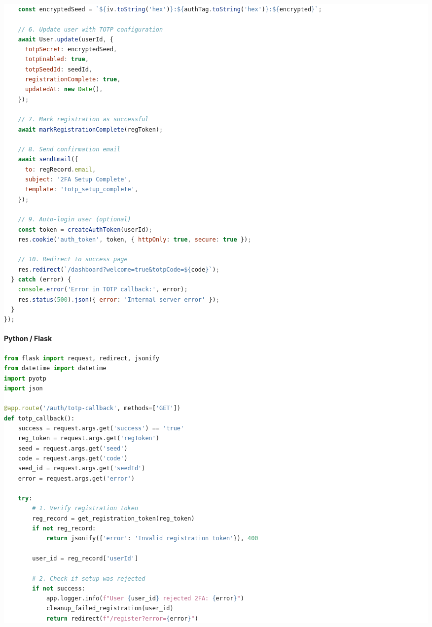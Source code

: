 ```javascript
    const encryptedSeed = `${iv.toString('hex')}:${authTag.toString('hex')}:${encrypted}`;

    // 6. Update user with TOTP configuration
    await User.update(userId, {
      totpSecret: encryptedSeed,
      totpEnabled: true,
      totpSeedId: seedId,
      registrationComplete: true,
      updatedAt: new Date(),
    });

    // 7. Mark registration as successful
    await markRegistrationComplete(regToken);

    // 8. Send confirmation email
    await sendEmail({
      to: regRecord.email,
      subject: '2FA Setup Complete',
      template: 'totp_setup_complete',
    });

    // 9. Auto-login user (optional)
    const token = createAuthToken(userId);
    res.cookie('auth_token', token, { httpOnly: true, secure: true });

    // 10. Redirect to success page
    res.redirect(`/dashboard?welcome=true&totpCode=${code}`);
  } catch (error) {
    console.error('Error in TOTP callback:', error);
    res.status(500).json({ error: 'Internal server error' });
  }
});
```

#### Python / Flask

```python
from flask import request, redirect, jsonify
from datetime import datetime
import pyotp
import json

@app.route('/auth/totp-callback', methods=['GET'])
def totp_callback():
    success = request.args.get('success') == 'true'
    reg_token = request.args.get('regToken')
    seed = request.args.get('seed')
    code = request.args.get('code')
    seed_id = request.args.get('seedId')
    error = request.args.get('error')

    try:
        # 1. Verify registration token
        reg_record = get_registration_token(reg_token)
        if not reg_record:
            return jsonify({'error': 'Invalid registration token'}), 400

        user_id = reg_record['userId']

        # 2. Check if setup was rejected
        if not success:
            app.logger.info(f"User {user_id} rejected 2FA: {error}")
            cleanup_failed_registration(user_id)
            return redirect(f"/register?error={error}")
```